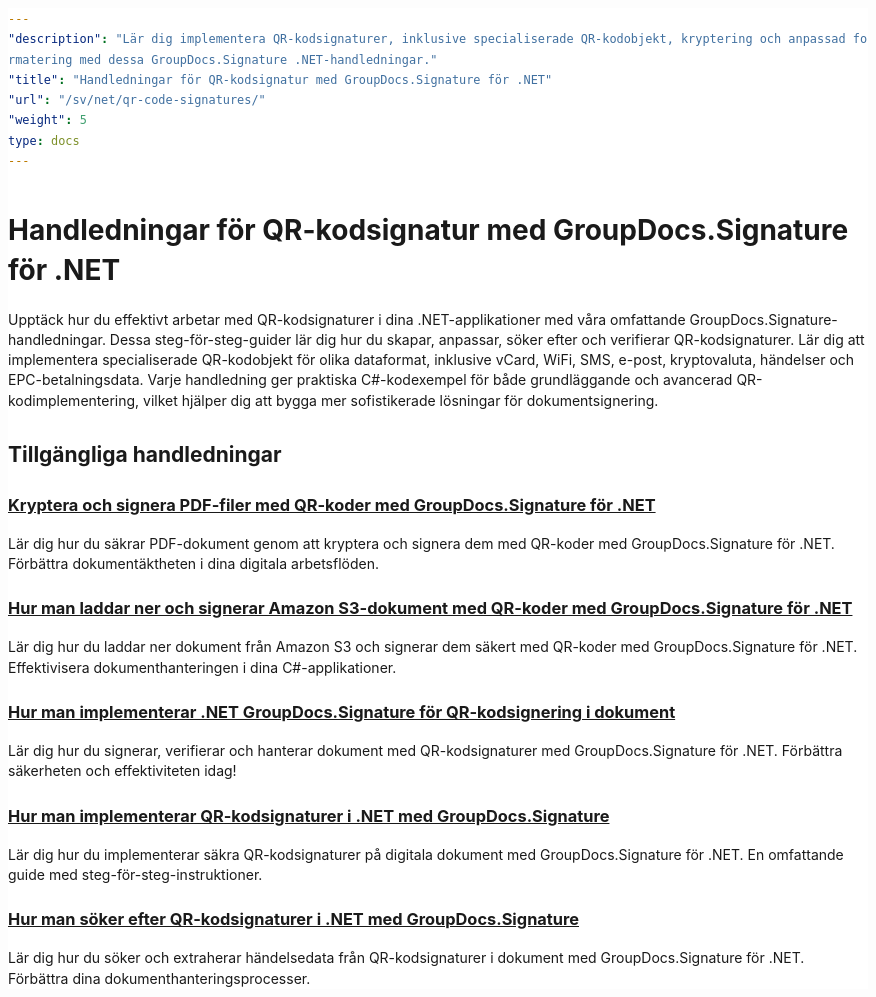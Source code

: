 ```yaml
---
"description": "Lär dig implementera QR-kodsignaturer, inklusive specialiserade QR-kodobjekt, kryptering och anpassad formatering med dessa GroupDocs.Signature .NET-handledningar."
"title": "Handledningar för QR-kodsignatur med GroupDocs.Signature för .NET"
"url": "/sv/net/qr-code-signatures/"
"weight": 5
type: docs
---
```

# Handledningar för QR-kodsignatur med GroupDocs.Signature för .NET

Upptäck hur du effektivt arbetar med QR-kodsignaturer i dina .NET-applikationer med våra omfattande GroupDocs.Signature-handledningar. Dessa steg-för-steg-guider lär dig hur du skapar, anpassar, söker efter och verifierar QR-kodsignaturer. Lär dig att implementera specialiserade QR-kodobjekt för olika dataformat, inklusive vCard, WiFi, SMS, e-post, kryptovaluta, händelser och EPC-betalningsdata. Varje handledning ger praktiska C#-kodexempel för både grundläggande och avancerad QR-kodimplementering, vilket hjälper dig att bygga mer sofistikerade lösningar för dokumentsignering.

## Tillgängliga handledningar

### [Kryptera och signera PDF-filer med QR-koder med GroupDocs.Signature för .NET](./encrypt-sign-pdf-qr-code-groupdocs-signature-net/)
Lär dig hur du säkrar PDF-dokument genom att kryptera och signera dem med QR-koder med GroupDocs.Signature för .NET. Förbättra dokumentäktheten i dina digitala arbetsflöden.

### [Hur man laddar ner och signerar Amazon S3-dokument med QR-koder med GroupDocs.Signature för .NET](./download-sign-s3-documents-qr-code-groupdocs-dotnet/)
Lär dig hur du laddar ner dokument från Amazon S3 och signerar dem säkert med QR-koder med GroupDocs.Signature för .NET. Effektivisera dokumenthanteringen i dina C#-applikationer.

### [Hur man implementerar .NET GroupDocs.Signature för QR-kodsignering i dokument](./guide-to-implementing-dotnet-groupdocs-signature-for-qr-code-signing/)
Lär dig hur du signerar, verifierar och hanterar dokument med QR-kodsignaturer med GroupDocs.Signature för .NET. Förbättra säkerheten och effektiviteten idag!

### [Hur man implementerar QR-kodsignaturer i .NET med GroupDocs.Signature](./implement-qr-code-signature-groupdocs-signature-dotnet/)
Lär dig hur du implementerar säkra QR-kodsignaturer på digitala dokument med GroupDocs.Signature för .NET. En omfattande guide med steg-för-steg-instruktioner.

### [Hur man söker efter QR-kodsignaturer i .NET med GroupDocs.Signature](./qr-code-signature-search-groupdocs-net/)
Lär dig hur du söker och extraherar händelsedata från QR-kodsignaturer i dokument med GroupDocs.Signature för .NET. Förbättra dina dokumenthanteringsprocesser.
